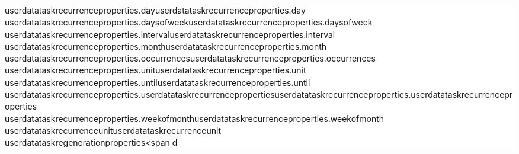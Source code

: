 <span data-ttu-id="bde61-523">userdatataskrecurrenceproperties.day</span><span class="sxs-lookup"><span data-stu-id="bde61-523">userdatataskrecurrenceproperties.day</span></span> <br> <span data-ttu-id="bde61-524">userdatataskrecurrenceproperties.daysofweek</span><span class="sxs-lookup"><span data-stu-id="bde61-524">userdatataskrecurrenceproperties.daysofweek</span></span> <br> <span data-ttu-id="bde61-525">userdatataskrecurrenceproperties.interval</span><span class="sxs-lookup"><span data-stu-id="bde61-525">userdatataskrecurrenceproperties.interval</span></span> <br> <span data-ttu-id="bde61-526">userdatataskrecurrenceproperties.month</span><span class="sxs-lookup"><span data-stu-id="bde61-526">userdatataskrecurrenceproperties.month</span></span> <br> <span data-ttu-id="bde61-527">userdatataskrecurrenceproperties.occurrences</span><span class="sxs-lookup"><span data-stu-id="bde61-527">userdatataskrecurrenceproperties.occurrences</span></span> <br> <span data-ttu-id="bde61-528">userdatataskrecurrenceproperties.unit</span><span class="sxs-lookup"><span data-stu-id="bde61-528">userdatataskrecurrenceproperties.unit</span></span> <br> <span data-ttu-id="bde61-529">userdatataskrecurrenceproperties.until</span><span class="sxs-lookup"><span data-stu-id="bde61-529">userdatataskrecurrenceproperties.until</span></span> <br> <span data-ttu-id="bde61-530">userdatataskrecurrenceproperties.userdatataskrecurrenceproperties</span><span class="sxs-lookup"><span data-stu-id="bde61-530">userdatataskrecurrenceproperties.userdatataskrecurrenceproperties</span></span> <br> <span data-ttu-id="bde61-531">userdatataskrecurrenceproperties.weekofmonth</span><span class="sxs-lookup"><span data-stu-id="bde61-531">userdatataskrecurrenceproperties.weekofmonth</span></span> <br> <span data-ttu-id="bde61-532">userdatataskrecurrenceunit</span><span class="sxs-lookup"><span data-stu-id="bde61-532">userdatataskrecurrenceunit</span></span> <br> <span data-ttu-id="bde61-533">userdatataskregenerationproperties</span><span class="sxs-lookup"><span d